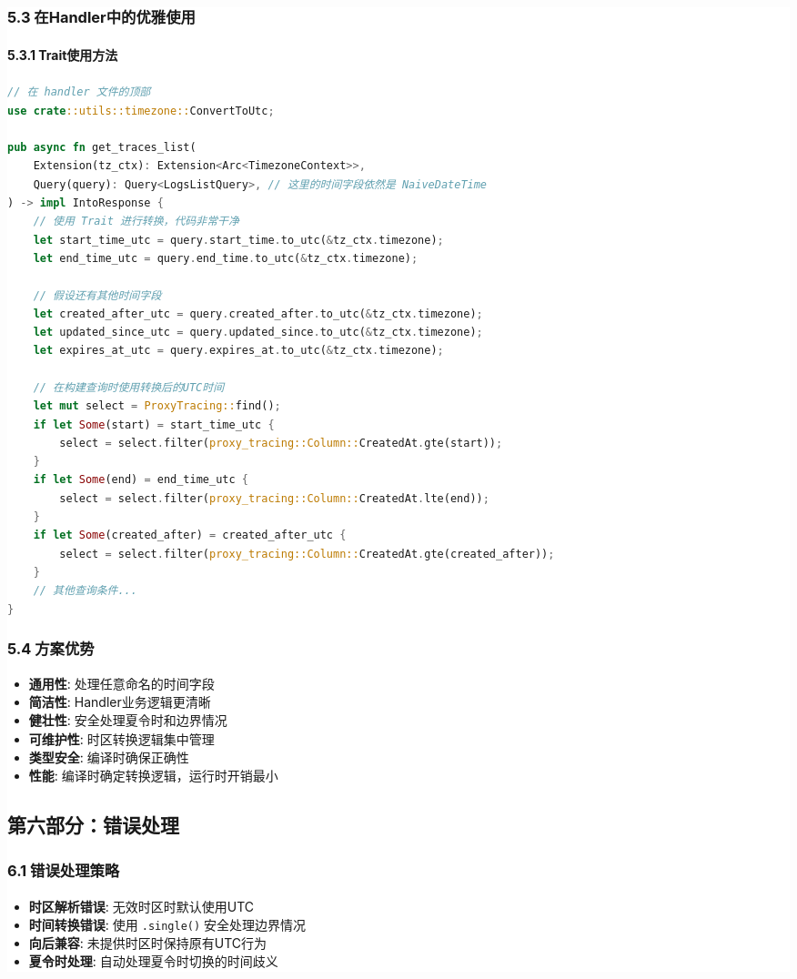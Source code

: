 ### 5.3 在Handler中的优雅使用

#### 5.3.1 Trait使用方法
```rust
// 在 handler 文件的顶部
use crate::utils::timezone::ConvertToUtc;

pub async fn get_traces_list(
    Extension(tz_ctx): Extension<Arc<TimezoneContext>>,
    Query(query): Query<LogsListQuery>, // 这里的时间字段依然是 NaiveDateTime
) -> impl IntoResponse {
    // 使用 Trait 进行转换，代码非常干净
    let start_time_utc = query.start_time.to_utc(&tz_ctx.timezone);
    let end_time_utc = query.end_time.to_utc(&tz_ctx.timezone);

    // 假设还有其他时间字段
    let created_after_utc = query.created_after.to_utc(&tz_ctx.timezone);
    let updated_since_utc = query.updated_since.to_utc(&tz_ctx.timezone);
    let expires_at_utc = query.expires_at.to_utc(&tz_ctx.timezone);

    // 在构建查询时使用转换后的UTC时间
    let mut select = ProxyTracing::find();
    if let Some(start) = start_time_utc {
        select = select.filter(proxy_tracing::Column::CreatedAt.gte(start));
    }
    if let Some(end) = end_time_utc {
        select = select.filter(proxy_tracing::Column::CreatedAt.lte(end));
    }
    if let Some(created_after) = created_after_utc {
        select = select.filter(proxy_tracing::Column::CreatedAt.gte(created_after));
    }
    // 其他查询条件...
}
```

### 5.4 方案优势

- **通用性**: 处理任意命名的时间字段
- **简洁性**: Handler业务逻辑更清晰
- **健壮性**: 安全处理夏令时和边界情况
- **可维护性**: 时区转换逻辑集中管理
- **类型安全**: 编译时确保正确性
- **性能**: 编译时确定转换逻辑，运行时开销最小

## 第六部分：错误处理

### 6.1 错误处理策略
- **时区解析错误**: 无效时区时默认使用UTC
- **时间转换错误**: 使用 `.single()` 安全处理边界情况
- **向后兼容**: 未提供时区时保持原有UTC行为
- **夏令时处理**: 自动处理夏令时切换的时间歧义
